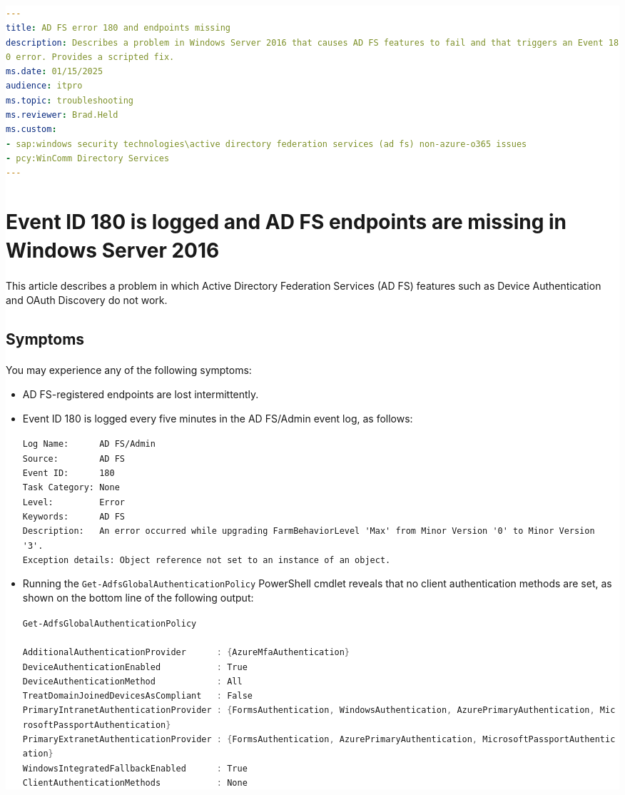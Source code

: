 ```yaml
---
title: AD FS error 180 and endpoints missing
description: Describes a problem in Windows Server 2016 that causes AD FS features to fail and that triggers an Event 180 error. Provides a scripted fix.
ms.date: 01/15/2025
audience: itpro
ms.topic: troubleshooting
ms.reviewer: Brad.Held
ms.custom:
- sap:windows security technologies\active directory federation services (ad fs) non-azure-o365 issues
- pcy:WinComm Directory Services
---
```

# Event ID 180 is logged and AD FS endpoints are missing in Windows Server 2016

This article describes a problem in which Active Directory Federation Services (AD FS) features such as Device Authentication and OAuth Discovery do not work.

## Symptoms

You may experience any of the following symptoms:

- AD FS-registered endpoints are lost intermittently.
- Event ID 180 is logged every five minutes in the AD FS/Admin event log, as follows:

  ```output
  Log Name:      AD FS/Admin
  Source:        AD FS
  Event ID:      180
  Task Category: None
  Level:         Error
  Keywords:      AD FS
  Description:   An error occurred while upgrading FarmBehaviorLevel 'Max' from Minor Version '0' to Minor Version '3'.  
  Exception details: Object reference not set to an instance of an object.
  ```

- Running the `Get-AdfsGlobalAuthenticationPolicy` PowerShell cmdlet reveals that no client authentication methods are set, as shown on the bottom line of the following output:

  ```powershell
  Get-AdfsGlobalAuthenticationPolicy  
  
  AdditionalAuthenticationProvider      : {AzureMfaAuthentication}
  DeviceAuthenticationEnabled           : True
  DeviceAuthenticationMethod            : All
  TreatDomainJoinedDevicesAsCompliant   : False
  PrimaryIntranetAuthenticationProvider : {FormsAuthentication, WindowsAuthentication, AzurePrimaryAuthentication, MicrosoftPassportAuthentication}
  PrimaryExtranetAuthenticationProvider : {FormsAuthentication, AzurePrimaryAuthentication, MicrosoftPassportAuthentication}
  WindowsIntegratedFallbackEnabled      : True
  ClientAuthenticationMethods           : None
  ```
